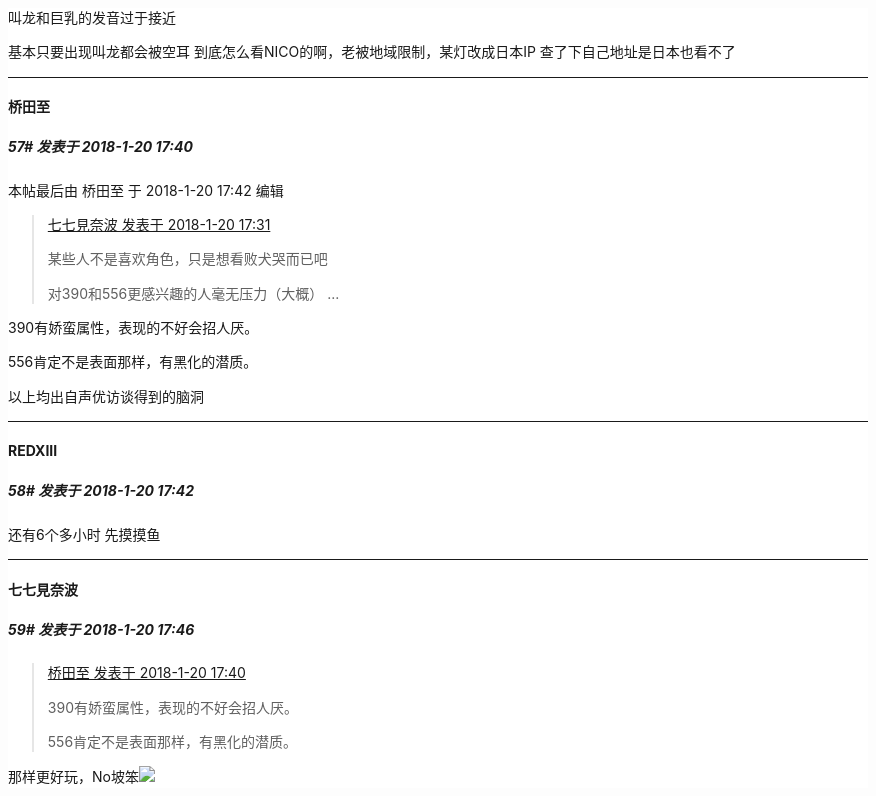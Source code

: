 叫龙和巨乳的发音过于接近


基本只要出现叫龙都会被空耳</blockquote>
到底怎么看NICO的啊，老被地域限制，某灯改成日本IP 查了下自己地址是日本也看不了








*****

####  桥田至  
##### 57#       发表于 2018-1-20 17:40


 本帖最后由 桥田至 于 2018-1-20 17:42 编辑 
<blockquote><a href="httphttps://bbs.saraba1st.com/2b/forum.php?mod=redirect&amp;goto=findpost&amp;pid=38294745&amp;ptid=1576356" target="_blank">七七見奈波 发表于 2018-1-20 17:31</a>

某些人不是喜欢角色，只是想看败犬哭而已吧


对390和556更感兴趣的人毫无压力（大概） ...</blockquote>
390有娇蛮属性，表现的不好会招人厌。   

556肯定不是表面那样，有黑化的潜质。


以上均出自声优访谈得到的脑洞







*****

####  REDXIII  
##### 58#       发表于 2018-1-20 17:42




还有6个多小时 先摸摸鱼







*****

####  七七見奈波  
##### 59#       发表于 2018-1-20 17:46


<blockquote><a href="httphttps://bbs.saraba1st.com/2b/forum.php?mod=redirect&amp;goto=findpost&amp;pid=38294793&amp;ptid=1576356" target="_blank">桥田至 发表于 2018-1-20 17:40</a>

390有娇蛮属性，表现的不好会招人厌。   

556肯定不是表面那样，有黑化的潜质。</blockquote>
那样更好玩，No坡笨<img src="https://static.saraba1st.com/image/smiley/face2017/057.png" referrerpolicy="no-referrer">
